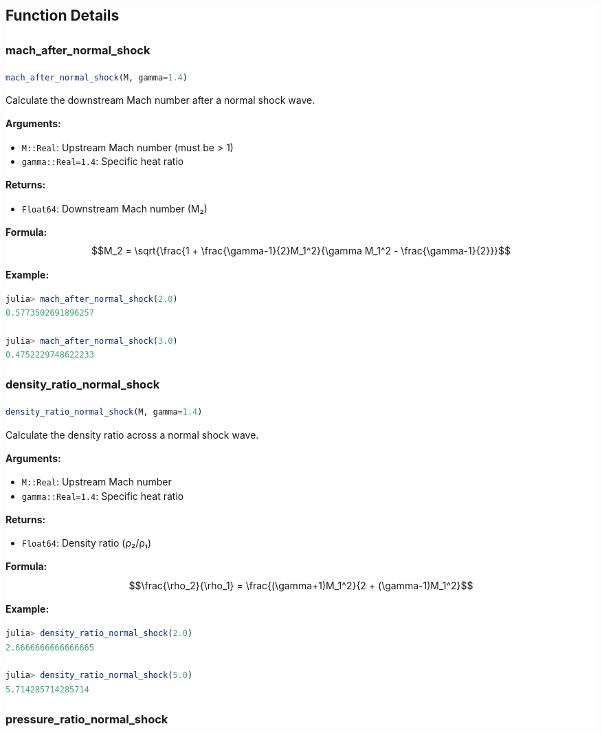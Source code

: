 ## Function Details

### mach_after_normal_shock

```julia
mach_after_normal_shock(M, gamma=1.4)
```

Calculate the downstream Mach number after a normal shock wave.

**Arguments:**
- `M::Real`: Upstream Mach number (must be > 1)
- `gamma::Real=1.4`: Specific heat ratio

**Returns:**
- `Float64`: Downstream Mach number (M₂)

**Formula:**
$$M_2 = \sqrt{\frac{1 + \frac{\gamma-1}{2}M_1^2}{\gamma M_1^2 - \frac{\gamma-1}{2}}}$$ 

**Example:**
```julia
julia> mach_after_normal_shock(2.0)
0.5773502691896257

julia> mach_after_normal_shock(3.0)
0.4752229748622233
```

### density_ratio_normal_shock

```julia
density_ratio_normal_shock(M, gamma=1.4)
```

Calculate the density ratio across a normal shock wave.

**Arguments:**
- `M::Real`: Upstream Mach number
- `gamma::Real=1.4`: Specific heat ratio

**Returns:**
- `Float64`: Density ratio (ρ₂/ρ₁)

**Formula:**
$$\frac{\rho_2}{\rho_1} = \frac{(\gamma+1)M_1^2}{2 + (\gamma-1)M_1^2}$$

**Example:**
```julia
julia> density_ratio_normal_shock(2.0)
2.6666666666666665

julia> density_ratio_normal_shock(5.0)
5.714285714285714
```

### pressure_ratio_normal_shock
